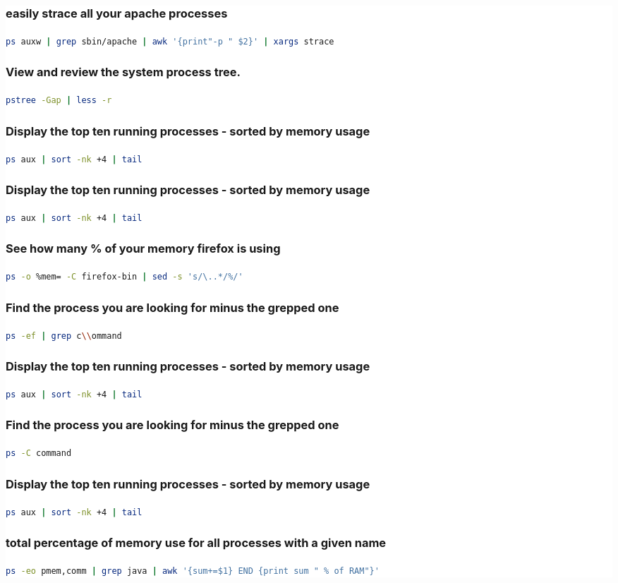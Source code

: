 ### easily strace all your apache processes
```sh
ps auxw | grep sbin/apache | awk '{print"-p " $2}' | xargs strace
```

### View and review the system process tree.
```sh
pstree -Gap | less -r
```

### Display the top ten running processes - sorted by memory usage
```sh
ps aux | sort -nk +4 | tail
```

### Display the top ten running processes - sorted by memory usage
```sh
ps aux | sort -nk +4 | tail
```

### See how many % of your memory firefox is using
```sh
ps -o %mem= -C firefox-bin | sed -s 's/\..*/%/'
```

### Find the process you are looking for minus the grepped one
```sh
ps -ef | grep c\\ommand
```

### Display the top ten running processes - sorted by memory usage
```sh
ps aux | sort -nk +4 | tail
```

### Find the process you are looking for minus the grepped one
```sh
ps -C command
```

### Display the top ten running processes - sorted by memory usage
```sh
ps aux | sort -nk +4 | tail
```

### total percentage of memory use for all processes with a given name
```sh
ps -eo pmem,comm | grep java | awk '{sum+=$1} END {print sum " % of RAM"}'
```
